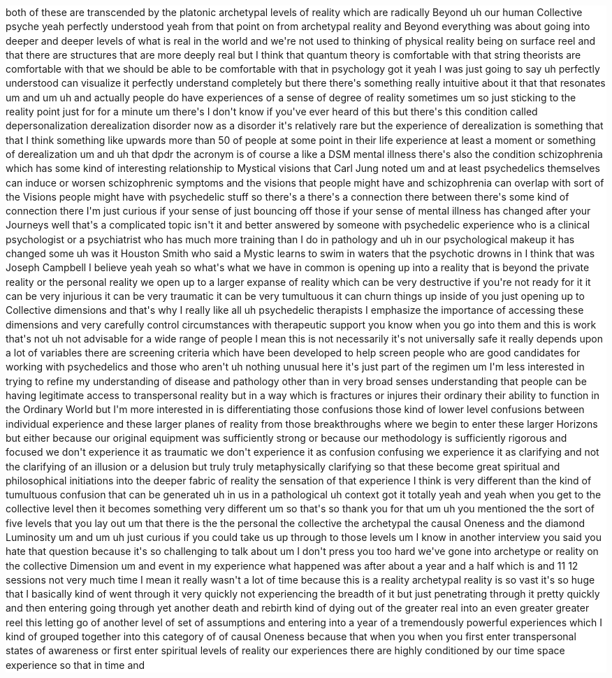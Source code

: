 both of these are transcended by the platonic archetypal levels of reality which are radically Beyond uh our human Collective psyche yeah perfectly understood yeah from that point on from archetypal reality and Beyond everything was about going into deeper and deeper levels of what is real in the world and we're not used to thinking of physical reality being on surface reel and that there are structures that are more deeply real but I think that quantum theory is comfortable with that string theorists are comfortable with that we should be able to be comfortable with that in psychology got it yeah I was just going to say uh perfectly understood can visualize it perfectly understand completely but there there's something really intuitive about it that that resonates um and um uh and actually people do have experiences of a sense of degree of reality sometimes um so just sticking to the reality point just for for a minute um there's I don't know if you've ever heard of this but there's this condition called depersonalization derealization disorder now as a disorder it's relatively rare but the experience of derealization is something that that I think something like upwards more than 50 of people at some point in their life experience at least a moment or something of derealization um and uh that dpdr the acronym is of course a like a DSM mental illness there's also the condition schizophrenia which has some kind of interesting relationship to Mystical visions that Carl Jung noted um and at least psychedelics themselves can induce or worsen schizophrenic symptoms and the visions that people might have and schizophrenia can overlap with sort of the Visions people might have with psychedelic stuff so there's a there's a connection there between there's some kind of connection there I'm just curious if your sense of just bouncing off those if your sense of mental illness has changed after your Journeys well that's a complicated topic isn't it and better answered by someone with psychedelic experience who is a clinical psychologist or a psychiatrist who has much more training than I do in pathology and uh in our psychological makeup it has changed some uh was it Houston Smith who said a Mystic learns to swim in waters that the psychotic drowns in I think that was Joseph Campbell I believe yeah yeah so what's what we have in common is opening up into a reality that is beyond the private reality or the personal reality we open up to a larger expanse of reality which can be very destructive if you're not ready for it it can be very injurious it can be very traumatic it can be very tumultuous it can churn things up inside of you just opening up to Collective dimensions and that's why I really like all uh psychedelic therapists I emphasize the importance of accessing these dimensions and very carefully control circumstances with therapeutic support you know when you go into them and this is work that's not uh not advisable for a wide range of people I mean this is not necessarily it's not universally safe it really depends upon a lot of variables there are screening criteria which have been developed to help screen people who are good candidates for working with psychedelics and those who aren't uh nothing unusual here it's just part of the regimen um I'm less interested in trying to refine my understanding of disease and pathology other than in very broad senses understanding that people can be having legitimate access to transpersonal reality but in a way which is fractures or injures their ordinary their ability to function in the Ordinary World but I'm more interested in is differentiating those confusions those kind of lower level confusions between individual experience and these larger planes of reality from those breakthroughs where we begin to enter these larger Horizons but either because our original equipment was sufficiently strong or because our methodology is sufficiently rigorous and focused we don't experience it as traumatic we don't experience it as confusion confusing we experience it as clarifying and not the clarifying of an illusion or a delusion but truly truly metaphysically clarifying so that these become great spiritual and philosophical initiations into the deeper fabric of reality the sensation of that experience I think is very different than the kind of tumultuous confusion that can be generated uh in us in a pathological uh context got it totally yeah and yeah when you get to the collective level then it becomes something very different um so that's so thank you for that um uh you mentioned the the sort of five levels that you lay out um that there is the the personal the collective the archetypal the causal Oneness and the diamond Luminosity um and um uh just curious if you could take us up through to those levels um I know in another interview you said you hate that question because it's so challenging to talk about um I don't press you too hard we've gone into archetype or reality on the collective Dimension um and event in my experience what happened was after about a year and a half which is and 11 12 sessions not very much time I mean it really wasn't a lot of time because this is a reality archetypal reality is so vast it's so huge that I basically kind of went through it very quickly not experiencing the breadth of it but just penetrating through it pretty quickly and then entering going through yet another death and rebirth kind of dying out of the greater real into an even greater greater reel this letting go of another level of set of assumptions and entering into a year of a tremendously powerful experiences which I kind of grouped together into this category of of causal Oneness because that when you when you first enter transpersonal states of awareness or first enter spiritual levels of reality our experiences there are highly conditioned by our time space experience so that in time and